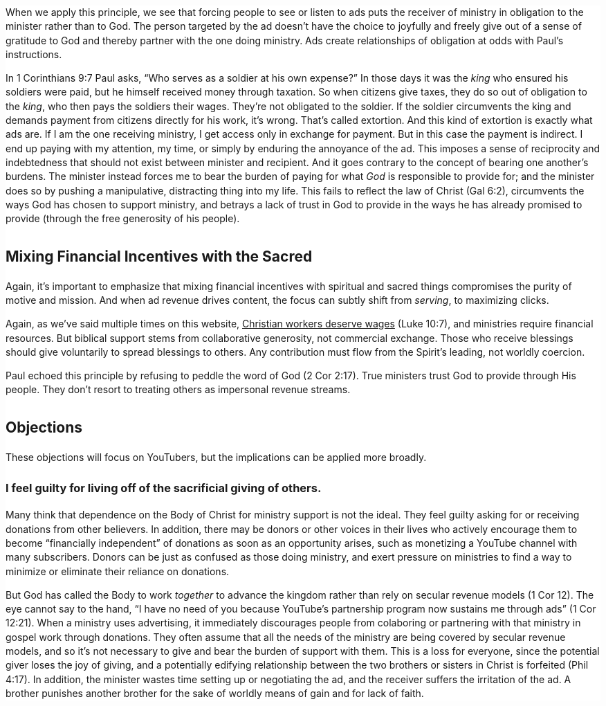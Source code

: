 When we apply this principle, we see that forcing people to see or listen to ads puts the receiver of ministry in obligation to the minister rather than to God. The person targeted by the ad doesn’t have the choice to joyfully and freely give out of a sense of gratitude to God and thereby partner with the one doing ministry. Ads create relationships of obligation at odds with Paul’s instructions.

In 1 Corinthians 9:7 Paul asks, “Who serves as a soldier at his own expense?” In those days it was the *king* who ensured his soldiers were paid, but he himself received money through taxation. So when citizens give taxes, they do so out of obligation to the *king*, who then pays the soldiers their wages. They’re not obligated to the soldier. If the soldier circumvents the king and demands payment from citizens directly for his work, it’s wrong. That’s called extortion. And this kind of extortion is exactly what ads are. If I am the one receiving ministry, I get access only in exchange for payment. But in this case the payment is indirect. I end up paying with my attention, my time, or simply by enduring the annoyance of the ad. This imposes a sense of reciprocity and indebtedness that should not exist between minister and recipient. And it goes contrary to the concept of bearing one another’s burdens. The minister instead forces me to bear the burden of paying for what *God* is responsible to provide for; and the minister does so by pushing a manipulative, distracting thing into my life. This fails to reflect the law of Christ (Gal 6:2), circumvents the ways God has chosen to support ministry, and betrays a lack of trust in God to provide in the ways he has already promised to provide (through the free generosity of his people).

## Mixing Financial Incentives with the Sacred

Again, it’s important to emphasize that mixing financial incentives with spiritual and sacred things compromises the purity of motive and mission. And when ad revenue drives content, the focus can subtly shift from *serving*, to maximizing clicks.  

Again, as we’ve said multiple times on this website, [Christian workers deserve wages](https://sellingjesus.org/articles/should-preachers-be-paid) (Luke 10:7), and ministries require financial resources. But biblical support stems from collaborative generosity, not commercial exchange. Those who receive blessings should give voluntarily to spread blessings to others. Any contribution must flow from the Spirit’s leading, not worldly coercion.

Paul echoed this principle by refusing to peddle the word of God (2 Cor 2:17). True ministers trust God to provide through His people. They don’t resort to treating others as impersonal revenue streams. 

## Objections

These objections will focus on YouTubers, but the implications can be applied more broadly.

### I feel guilty for living off of the sacrificial giving of others.

Many think that dependence on the Body of Christ for ministry support is not the ideal. They feel guilty asking for or receiving donations from other believers. In addition, there may be donors or other voices in their lives who actively encourage them to become “financially independent” of donations as soon as an opportunity arises, such as monetizing a YouTube channel with many subscribers. Donors can be just as confused as those doing ministry, and exert pressure on ministries to find a way to minimize or eliminate their reliance on donations.

But God has called the Body to work *together* to advance the kingdom rather than rely on secular revenue models (1 Cor 12). The eye cannot say to the hand, “I have no need of you because YouTube’s partnership program now sustains me through ads” (1 Cor 12:21). When a ministry uses advertising, it immediately discourages people from colaboring or partnering with that ministry in gospel work through donations. They often assume that all the needs of the ministry are being covered by secular revenue models, and so it’s not necessary to give and bear the burden of support with them. This is a loss for everyone, since the potential giver loses the joy of giving, and a potentially edifying relationship between the two brothers or sisters in Christ is forfeited (Phil 4:17). In addition, the minister wastes time setting up or negotiating the ad, and the receiver suffers the irritation of the ad. A brother punishes another brother for the sake of worldly means of gain and for lack of faith.
